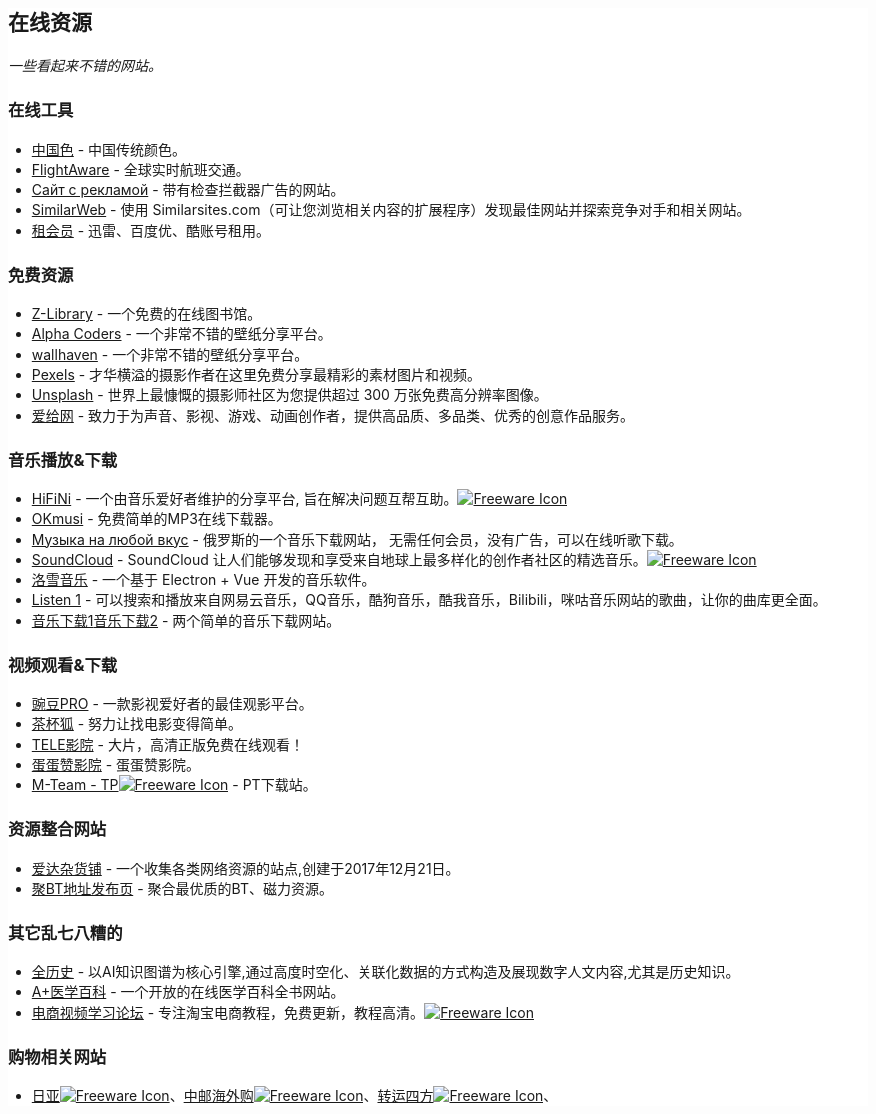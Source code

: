 
## 在线资源

*一些看起来不错的网站。*

### 在线工具
* [中国色](http://zhongguose.com) - 中国传统颜色。
* [FlightAware](https://zh.flightaware.com) - 全球实时航班交通。
* [Сайт с рекламой](https://checkadblock.ru) - 带有检查拦截器广告的网站。
* [SimilarWeb](https://www.similarsites.com) - 使用 Similarsites.com（可让您浏览相关内容的扩展程序）发现最佳网站并探索竞争对手和相关网站。
* [租会员](http://www.zuxunlei.cn) - 迅雷、百度优、酷账号租用。

### 免费资源
* [Z-Library](http://bookszlibb74ugqojhzhg2a63w5i2atv5bqarulgczawnbmsb6s6qead.onion/) - 一个免费的在线图书馆。
* [Alpha Coders](https://alphacoders.com/) - 一个非常不错的壁纸分享平台。
* [wallhaven](https://wallhaven.cc/) - 一个非常不错的壁纸分享平台。
* [Pexels](https://help.pexels.com/hc/en-us) - 才华横溢的摄影作者在这里免费分享最精彩的素材图片和视频。
* [Unsplash](https://unsplash.com) - 世界上最慷慨的摄影师社区为您提供超过 300 万张免费高分辨率图像。
* [爱给网](https://www.aigei.com) - 致力于为声音、影视、游戏、动画创作者，提供高品质、多品类、优秀的创意作品服务。

### 音乐播放&下载
* [HiFiNi](https://www.hifini.com/) - 一个由音乐爱好者维护的分享平台, 旨在解决问题互帮互助。[![Freeware Icon]](0h6f&q1-6.)
* [OKmusi](https://apopkit.com/mp3-downloader/) - 免费简单的MP3在线下载器。
* [Музыка на любой вкус](https://mp3-banana.pro/) - 俄罗斯的一个音乐下载网站， 无需任何会员，没有广告，可以在线听歌下载。
* [SoundCloud](https://soundcloud.com/discover) - SoundCloud 让人们能够发现和享受来自地球上最多样化的创作者社区的精选音乐。[![Freeware Icon]](gmail&Wu-..)
* [洛雪音乐](https://github.com/lyswhut/lx-music-desktop) - 一个基于 Electron + Vue 开发的音乐软件。
* [Listen 1](https://listen1.github.io/listen1/) - 可以搜索和播放来自网易云音乐，QQ音乐，酷狗音乐，酷我音乐，Bilibili，咪咕音乐网站的歌曲，让你的曲库更全面。
* [音乐下载1](https://music.y444.cn/#/)[音乐下载2](https://tool.liumingye.cn/music/?page=searchPage#/) - 两个简单的音乐下载网站。

### 视频观看&下载
* [豌豆PRO](https://wandou.pro) - 一款影视爱好者的最佳观影平台。
* [茶杯狐](https://cupfox.app) - 努力让找电影变得简单。
* [TELE影院](https://tgyyvip.com) - 大片，高清正版免费在线观看！
* [蛋蛋赞影院](https://www.dandanzan10.top) - 蛋蛋赞影院。
* [M-Team - TP](https://kp.m-team.cc/login.php)[![Freeware Icon]](bsfqoo&Wu-..) - PT下载站。

### 资源整合网站
* [爱达杂货铺](https://adzhp.net/) - 一个收集各类网络资源的站点,创建于2017年12月21日。
* [聚BT](https://jubt.top/)[地址发布页](https://gitlab.com/jubt/home) - 聚合最优质的BT、磁力资源。

### 其它乱七八糟的
* [全历史](https://www.allhistory.com/) - 以AI知识图谱为核心引擎,通过高度时空化、关联化数据的方式构造及展现数字人文内容,尤其是历史知识。
* [A+医学百科](http://www.a-hospital.com) - 一个开放的在线医学百科全书网站。
* [电商视频学习论坛](http://www.jcxxzj.com) - 专注淘宝电商教程，免费更新，教程高清。[![Freeware Icon]](QQ登陆)

### 购物相关网站
* [日亚](https://www.amazon.co.jp)[![Freeware Icon]](gmail&Wu-..)、[中邮海外购](https://buy.ems.com.cn)[![Freeware Icon]](手机&Wu82-39.)、[转运四方](http://www.transrush.com)[![Freeware Icon]](手机&q1-6.)、


[OSS Icon]: https://jaywcjlove.github.io/sb/ico/min-oss.svg "开源软件"
[Freeware Icon]: https://jaywcjlove.github.io/sb/ico/min-free.svg "免费软件"
[app-store Icon]: https://jaywcjlove.github.io/sb/ico/min-app-store.svg "苹果应用商店软件"
[awesome-list Icon]: https://jaywcjlove.github.io/sb/ico/min-awesome.svg "Awesome List"